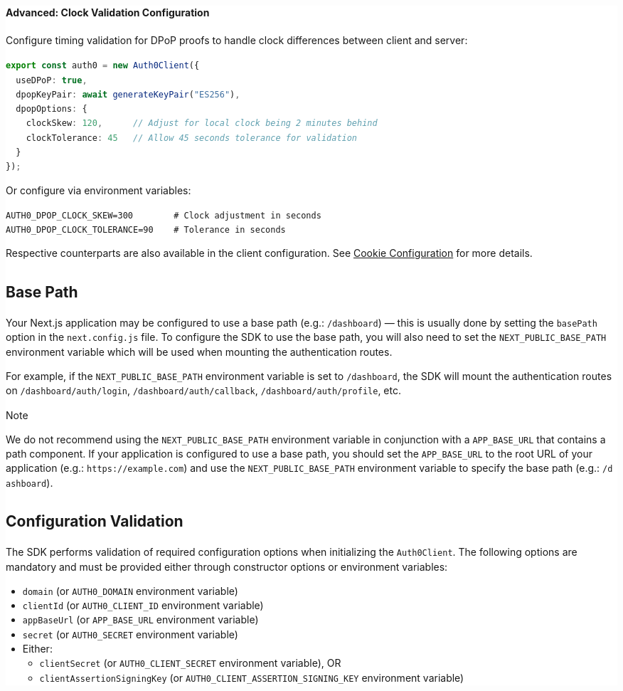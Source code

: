 #### Advanced: Clock Validation Configuration

Configure timing validation for DPoP proofs to handle clock differences between client and server:

```ts
export const auth0 = new Auth0Client({
  useDPoP: true,
  dpopKeyPair: await generateKeyPair("ES256"),
  dpopOptions: {
    clockSkew: 120,      // Adjust for local clock being 2 minutes behind
    clockTolerance: 45   // Allow 45 seconds tolerance for validation
  }
});
```

Or configure via environment variables:

```env
AUTH0_DPOP_CLOCK_SKEW=300        # Clock adjustment in seconds
AUTH0_DPOP_CLOCK_TOLERANCE=90    # Tolerance in seconds
```

Respective counterparts are also available in the client configuration. See [Cookie Configuration](https://github.com/auth0/nextjs-auth0/blob/main/EXAMPLES.md#cookie-configuration) for more details.

## Base Path

Your Next.js application may be configured to use a base path (e.g.: `/dashboard`) — this is usually done by setting the `basePath` option in the `next.config.js` file. To configure the SDK to use the base path, you will also need to set the `NEXT_PUBLIC_BASE_PATH` environment variable which will be used when mounting the authentication routes.

For example, if the `NEXT_PUBLIC_BASE_PATH` environment variable is set to `/dashboard`, the SDK will mount the authentication routes on `/dashboard/auth/login`, `/dashboard/auth/callback`, `/dashboard/auth/profile`, etc.

> [!NOTE]
> We do not recommend using the `NEXT_PUBLIC_BASE_PATH` environment variable in conjunction with a `APP_BASE_URL` that contains a path component. If your application is configured to use a base path, you should set the `APP_BASE_URL` to the root URL of your application (e.g.: `https://example.com`) and use the `NEXT_PUBLIC_BASE_PATH` environment variable to specify the base path (e.g.: `/dashboard`).

## Configuration Validation

The SDK performs validation of required configuration options when initializing the `Auth0Client`. The following options are mandatory and must be provided either through constructor options or environment variables:

- `domain` (or `AUTH0_DOMAIN` environment variable)
- `clientId` (or `AUTH0_CLIENT_ID` environment variable)
- `appBaseUrl` (or `APP_BASE_URL` environment variable)
- `secret` (or `AUTH0_SECRET` environment variable)
- Either:
  - `clientSecret` (or `AUTH0_CLIENT_SECRET` environment variable), OR
  - `clientAssertionSigningKey` (or `AUTH0_CLIENT_ASSERTION_SIGNING_KEY` environment variable)
